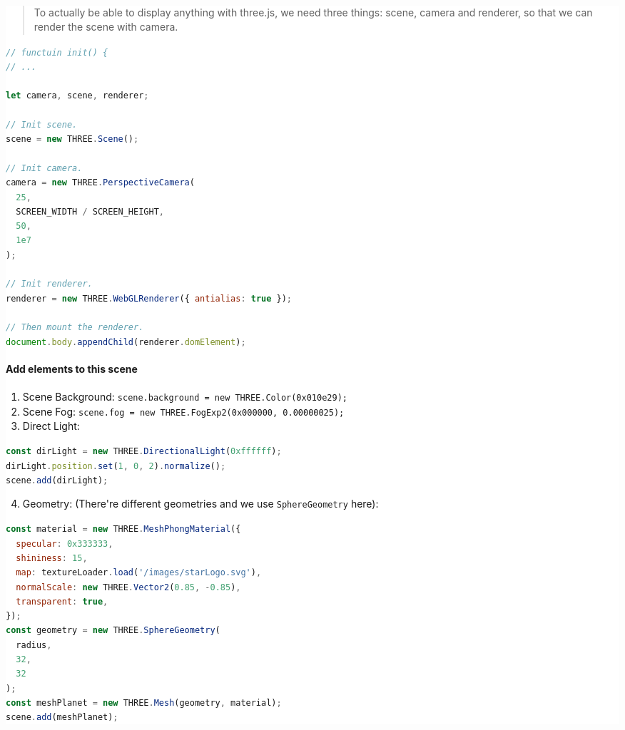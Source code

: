 > To actually be able to display anything with three.js, we need three things: scene, camera and renderer, so that we can render the scene with camera.

```javascript
// functuin init() {
// ...

let camera, scene, renderer;

// Init scene.
scene = new THREE.Scene();

// Init camera.
camera = new THREE.PerspectiveCamera(
  25,
  SCREEN_WIDTH / SCREEN_HEIGHT,
  50,
  1e7
);

// Init renderer.
renderer = new THREE.WebGLRenderer({ antialias: true });

// Then mount the renderer.
document.body.appendChild(renderer.domElement);
```

#### Add elements to this scene

1. Scene Background: `scene.background = new THREE.Color(0x010e29);`
2. Scene Fog: `scene.fog = new THREE.FogExp2(0x000000, 0.00000025);`
3. Direct Light: 

```javascript
const dirLight = new THREE.DirectionalLight(0xffffff);
dirLight.position.set(1, 0, 2).normalize();
scene.add(dirLight);
```

4. Geometry: (There're different geometries and we use `SphereGeometry` here):

```javascript
const material = new THREE.MeshPhongMaterial({
  specular: 0x333333,
  shininess: 15,
  map: textureLoader.load('/images/starLogo.svg'),
  normalScale: new THREE.Vector2(0.85, -0.85),
  transparent: true,
});
const geometry = new THREE.SphereGeometry(
  radius,
  32,
  32
);
const meshPlanet = new THREE.Mesh(geometry, material);
scene.add(meshPlanet);
```
